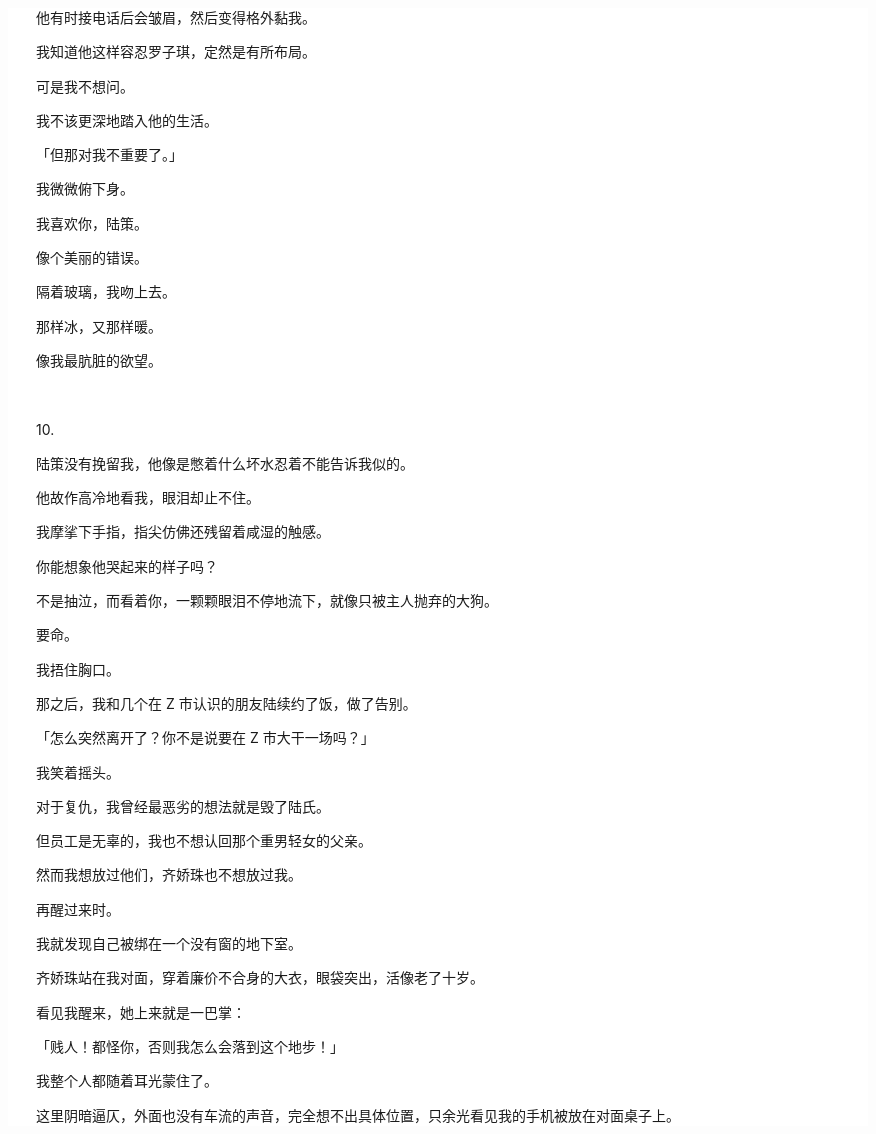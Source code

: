 &emsp;&emsp;他有时接电话后会皱眉，然后变得格外黏我。  
  
&emsp;&emsp;我知道他这样容忍罗子琪，定然是有所布局。  
  
&emsp;&emsp;可是我不想问。  
  
&emsp;&emsp;我不该更深地踏入他的生活。  
  
&emsp;&emsp;「但那对我不重要了。」  
  
&emsp;&emsp;我微微俯下身。  
  
&emsp;&emsp;我喜欢你，陆策。  
  
&emsp;&emsp;像个美丽的错误。  
  
&emsp;&emsp;隔着玻璃，我吻上去。  
  
&emsp;&emsp;那样冰，又那样暖。  
  
&emsp;&emsp;像我最肮脏的欲望。  
  
&emsp;&emsp;   
  
&emsp;&emsp;10.  
  
&emsp;&emsp;陆策没有挽留我，他像是憋着什么坏水忍着不能告诉我似的。  
  
&emsp;&emsp;他故作高冷地看我，眼泪却止不住。  
  
&emsp;&emsp;我摩挲下手指，指尖仿佛还残留着咸湿的触感。  
  
&emsp;&emsp;你能想象他哭起来的样子吗？  
  
&emsp;&emsp;不是抽泣，而看着你，一颗颗眼泪不停地流下，就像只被主人抛弃的大狗。  
  
&emsp;&emsp;要命。  
  
&emsp;&emsp;我捂住胸口。  
  
&emsp;&emsp;那之后，我和几个在 Z 市认识的朋友陆续约了饭，做了告别。  
  
&emsp;&emsp;「怎么突然离开了？你不是说要在 Z 市大干一场吗？」  
  
&emsp;&emsp;我笑着摇头。  
  
&emsp;&emsp;对于复仇，我曾经最恶劣的想法就是毁了陆氏。  
  
&emsp;&emsp;但员工是无辜的，我也不想认回那个重男轻女的父亲。  
  
&emsp;&emsp;然而我想放过他们，齐娇珠也不想放过我。  
  
&emsp;&emsp;再醒过来时。  
  
&emsp;&emsp;我就发现自己被绑在一个没有窗的地下室。  
  
&emsp;&emsp;齐娇珠站在我对面，穿着廉价不合身的大衣，眼袋突出，活像老了十岁。  
  
&emsp;&emsp;看见我醒来，她上来就是一巴掌：  
  
&emsp;&emsp;「贱人！都怪你，否则我怎么会落到这个地步！」  
  
&emsp;&emsp;我整个人都随着耳光蒙住了。  
  
&emsp;&emsp;这里阴暗逼仄，外面也没有车流的声音，完全想不出具体位置，只余光看见我的手机被放在对面桌子上。  
  